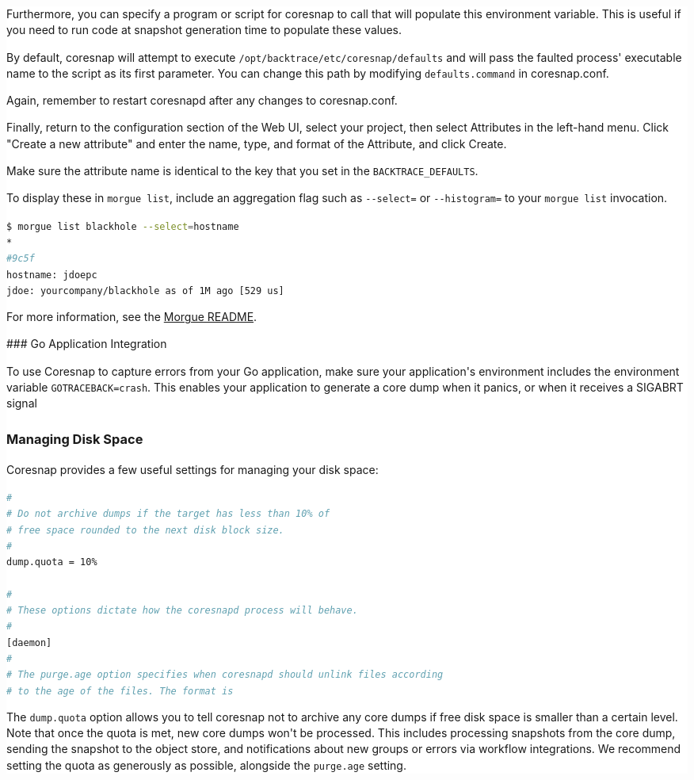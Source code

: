 Furthermore, you can specify a program or script for coresnap to call that will populate this environment variable. This is useful if you need to run code at snapshot generation time to populate these values.

By default, coresnap will attempt to execute `/opt/backtrace/etc/coresnap/defaults` and will pass the faulted process' executable name to the script as its first parameter. You can change this path by modifying `defaults.command` in coresnap.conf.

Again, remember to restart coresnapd after any changes to coresnap.conf.

Finally, return to the configuration section of the Web UI, select your project, then select Attributes in the left-hand menu. Click "Create a new attribute" and enter the name, type, and format of the Attribute, and click Create.

Make sure the attribute name is identical to the key that you set in the `BACKTRACE_DEFAULTS`.

To display these in `morgue list`, include an aggregation flag such as `--select=` or `--histogram=` to your `morgue list` invocation.

```bash
$ morgue list blackhole --select=hostname
*
#9c5f
hostname: jdoepc
jdoe: yourcompany/blackhole as of 1M ago [529 us]
```

For more information, see the [Morgue README](https://github.com/backtrace-labs/backtrace-morgue).

### Go Application Integration

To use Coresnap to capture errors from your Go application, make sure your application's environment includes the environment variable `GOTRACEBACK=crash`. This enables your application to generate a core dump when it panics, or when it receives a SIGABRT signal

### Managing Disk Space

Coresnap provides a few useful settings for managing your disk space:

```bash
#
# Do not archive dumps if the target has less than 10% of
# free space rounded to the next disk block size.
#
dump.quota = 10%

#
# These options dictate how the coresnapd process will behave.
#
[daemon]
#
# The purge.age option specifies when coresnapd should unlink files according
# to the age of the files. The format is
```

The `dump.quota` option allows you to tell coresnap not to archive any core dumps if free disk space is smaller than a certain level. Note that once the quota is met, new core dumps won't be processed. This includes processing snapshots from the core dump, sending the snapshot to the object store, and notifications about new groups or errors via workflow integrations. We recommend setting the quota as generously as possible, alongside the `purge.age` setting.
